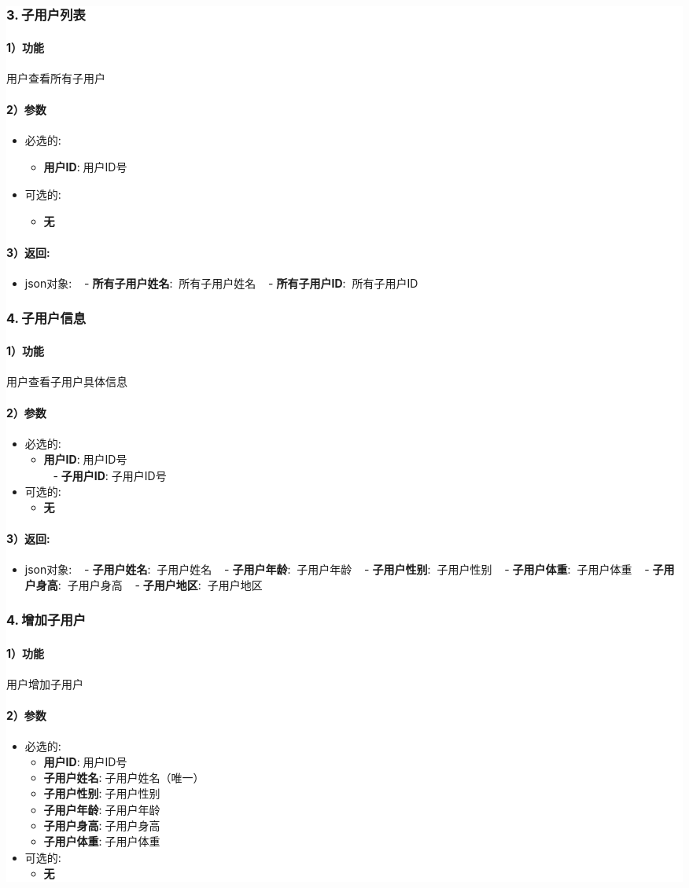 








### 3. 子用户列表
#### 1）功能
  用户查看所有子用户
#### 2）参数
- 必选的:
    - **用户ID**: 用户ID号   
   
- 可选的:
    - **无**
    
#### 3）返回:
- json对象:
    - **所有子用户姓名**:  所有子用户姓名 
    - **所有子用户ID**:  所有子用户ID 

### 4. 子用户信息
#### 1）功能
  用户查看子用户具体信息
#### 2）参数
- 必选的:
    - **用户ID**: 用户ID号   
    - **子用户ID**: 子用户ID号 
- 可选的:
    - **无**
    
#### 3）返回:
- json对象:
    - **子用户姓名**:  子用户姓名 
    - **子用户年龄**:  子用户年龄 
    - **子用户性别**:  子用户性别 
    - **子用户体重**:  子用户体重 
    - **子用户身高**:  子用户身高 
    - **子用户地区**:  子用户地区 

### 4. 增加子用户
#### 1）功能
  用户增加子用户
#### 2）参数
- 必选的:
    - **用户ID**: 用户ID号   
    - **子用户姓名**:  子用户姓名（唯一）
    - **子用户性别**:  子用户性别 
    - **子用户年龄**:  子用户年龄 
    - **子用户身高**:  子用户身高 
    - **子用户体重**:  子用户体重 
- 可选的:
    - **无**
    